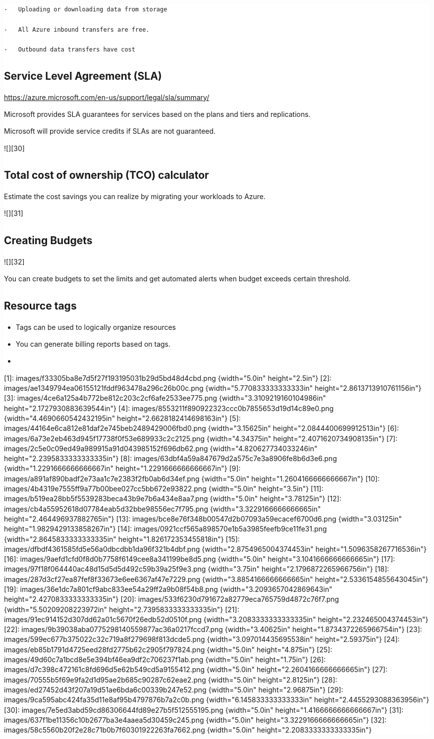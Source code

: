     -   Uploading or downloading data from storage

    -   All Azure inbound transfers are free.

    -   Outbound data transfers have cost

## Service Level Agreement (SLA)

<https://azure.microsoft.com/en-us/support/legal/sla/summary/>

Microsoft provides SLA guarantees for services based on the plans and tiers and replications.

Microsoft will provide service credits if SLAs are not guaranteed.

![][30]

## Total cost of ownership (TCO) calculator

Estimate the cost savings you can realize by migrating your workloads to Azure.

![][31]

## Creating Budgets

![][32]

You can create budgets to set the limits and get automated alerts when budget exceeds certain threshold.

## Resource tags

-   Tags can be used to logically organize resources

-   You can generate billing reports based on tags.

-   

  [1]: images/f33305ba8e7d5f27f193195031b29d5bd48d4cbd.png {width="5.0in" height="2.5in"}
  [2]: images/ae1349794ea06155121fddf963478a296c26b00c.png {width="5.770833333333333in" height="2.8613713910761156in"}
  [3]: images/4ce6a125a4b772be812c203c2cf6afe2533ee775.png {width="3.3109219160104986in" height="2.1727930883639544in"}
  [4]: images/8553211f890922323ccc0b7855653d19d14c89e0.png {width="4.4690660542432195in" height="2.6628182414698163in"}
  [5]: images/44164e6ca812e81daf2e745beb2489429006fbd0.png {width="3.15625in" height="2.0844400699912513in"}
  [6]: images/6a73e2eb463d945f17738f0f53e689933c2c2125.png {width="4.34375in" height="2.4071620734908135in"}
  [7]: images/2c5e0c09ed49a989915a91d043985152f696db62.png {width="4.820627734033246in" height="2.2395833333333335in"}
  [8]: images/63dbf4a59a847679d2a575c7e3a8906fe8b6d3e6.png {width="1.2291666666666667in" height="1.2291666666666667in"}
  [9]: images/a891af890badf2e73aa1c7e2383f2fb0ab6d34ef.png {width="5.0in" height="1.2604166666666667in"}
  [10]: images/4b4319e7555ff9a77b00bee027cc5bb672e93822.png {width="5.0in" height="3.5in"}
  [11]: images/b519ea28bb5f5539283beca43b9e7b6a434e8aa7.png {width="5.0in" height="3.78125in"}
  [12]: images/cb4a55952618d07784eab5d32bbe98556ec7f795.png {width="3.3229166666666665in" height="2.464496937882765in"}
  [13]: images/bce8e76f348b00547d2b07093a59ecacef6700d6.png {width="3.03125in" height="1.9829429133858267in"}
  [14]: images/0921ccf565a898570e1b5a3985feefb9ce11fe31.png {width="2.8645833333333335in" height="1.826172353455818in"}
  [15]: images/dfbdf4361585fd5e56a0dbcdbb1da96f321b4dbf.png {width="2.8754965004374453in" height="1.5096358267716536in"}
  [16]: images/9aefd1cfd0f8d0b7758f6149cee8a341199be8d5.png {width="5.0in" height="3.1041666666666665in"}
  [17]: images/97f18f064440ac48d15d5d5d492c59b39a25f9e3.png {width="3.75in" height="2.1796872265966756in"}
  [18]: images/287d3cf27ea87fef8f33673e6ee6367af47e7229.png {width="3.8854166666666665in" height="2.5336154855643045in"}
  [19]: images/36e1dc7a801cf9abc833ee54a29ff2a9b08f54b8.png {width="3.2093657042869643in" height="2.4270833333333335in"}
  [20]: images/533f6230d791672a82779eca765759d4872c76f7.png {width="5.50209208223972in" height="2.7395833333333335in"}
  [21]: images/91ec914152d307dd62a01c5670f26edb52d0510f.png {width="3.2083333333333335in" height="2.232465004374453in"}
  [22]: images/9b39038aba0775298140559877ac36a0217fccd7.png {width="3.40625in" height="1.8734372265966754in"}
  [23]: images/599ec677b375022c32c719a8f279698f813dcde5.png {width="3.097014435695538in" height="2.59375in"}
  [24]: images/eb85b1791d4725eed28fd2775b62c2905f797824.png {width="5.0in" height="4.875in"}
  [25]: images/49d60c7a1bcd8e5e394bf46ea9df2c706237f1ab.png {width="5.0in" height="1.75in"}
  [26]: images/d7c398c472161c8fd696d5e62b549cd5a9155412.png {width="5.0in" height="2.2604166666666665in"}
  [27]: images/70555b5f69e9fa2d1d95ae2b685c90287c62eae2.png {width="5.0in" height="2.8125in"}
  [28]: images/ed27452d43f207a19d51ae6bda6c00339b247e52.png {width="5.0in" height="2.96875in"}
  [29]: images/9ca595abc424fa35d11e8af95b4797876b7a2c0b.png {width="6.145833333333333in" height="2.4455293088363956in"}
  [30]: images/7e5ed3abd59cd86306644fd89e27b5f512555195.png {width="5.0in" height="1.4166666666666667in"}
  [31]: images/637f1be11356c10b2677ba3e4aaea5d30459c245.png {width="5.0in" height="3.3229166666666665in"}
  [32]: images/58c5560b20f2e28c71b0b7f60301922263fa7662.png {width="5.0in" height="2.2083333333333335in"}
